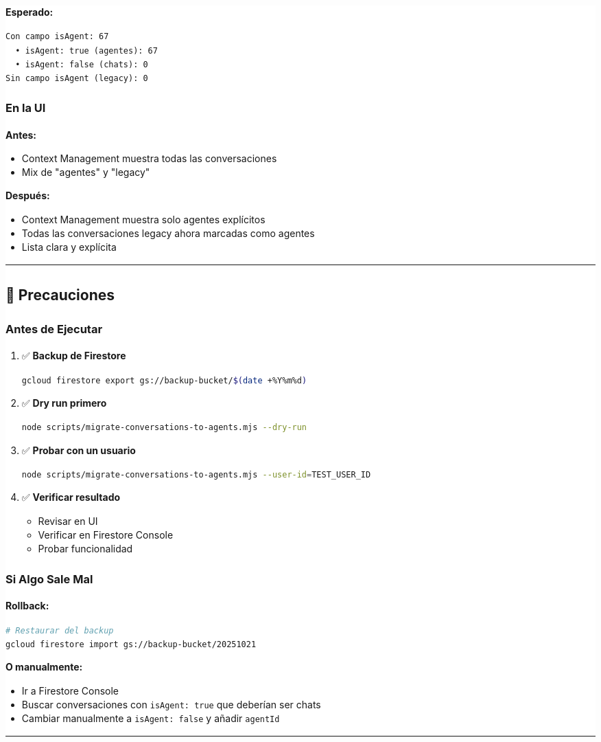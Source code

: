 **Esperado:**
```
Con campo isAgent: 67
  • isAgent: true (agentes): 67
  • isAgent: false (chats): 0
Sin campo isAgent (legacy): 0
```

### En la UI

**Antes:**
- Context Management muestra todas las conversaciones
- Mix de "agentes" y "legacy"

**Después:**
- Context Management muestra solo agentes explícitos
- Todas las conversaciones legacy ahora marcadas como agentes
- Lista clara y explícita

---

## 🚨 Precauciones

### Antes de Ejecutar

1. ✅ **Backup de Firestore**
   ```bash
   gcloud firestore export gs://backup-bucket/$(date +%Y%m%d)
   ```

2. ✅ **Dry run primero**
   ```bash
   node scripts/migrate-conversations-to-agents.mjs --dry-run
   ```

3. ✅ **Probar con un usuario**
   ```bash
   node scripts/migrate-conversations-to-agents.mjs --user-id=TEST_USER_ID
   ```

4. ✅ **Verificar resultado**
   - Revisar en UI
   - Verificar en Firestore Console
   - Probar funcionalidad

### Si Algo Sale Mal

**Rollback:**
```bash
# Restaurar del backup
gcloud firestore import gs://backup-bucket/20251021
```

**O manualmente:**
- Ir a Firestore Console
- Buscar conversaciones con `isAgent: true` que deberían ser chats
- Cambiar manualmente a `isAgent: false` y añadir `agentId`

---